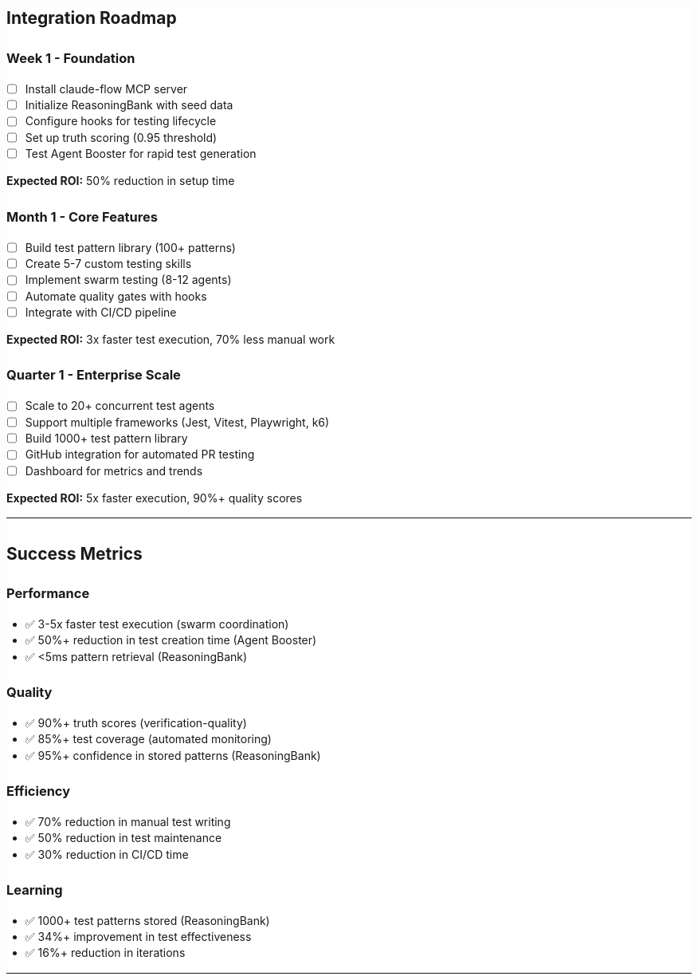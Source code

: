 
## Integration Roadmap

### Week 1 - Foundation
- [ ] Install claude-flow MCP server
- [ ] Initialize ReasoningBank with seed data
- [ ] Configure hooks for testing lifecycle
- [ ] Set up truth scoring (0.95 threshold)
- [ ] Test Agent Booster for rapid test generation

**Expected ROI:** 50% reduction in setup time

### Month 1 - Core Features
- [ ] Build test pattern library (100+ patterns)
- [ ] Create 5-7 custom testing skills
- [ ] Implement swarm testing (8-12 agents)
- [ ] Automate quality gates with hooks
- [ ] Integrate with CI/CD pipeline

**Expected ROI:** 3x faster test execution, 70% less manual work

### Quarter 1 - Enterprise Scale
- [ ] Scale to 20+ concurrent test agents
- [ ] Support multiple frameworks (Jest, Vitest, Playwright, k6)
- [ ] Build 1000+ test pattern library
- [ ] GitHub integration for automated PR testing
- [ ] Dashboard for metrics and trends

**Expected ROI:** 5x faster execution, 90%+ quality scores

---

## Success Metrics

### Performance
- ✅ 3-5x faster test execution (swarm coordination)
- ✅ 50%+ reduction in test creation time (Agent Booster)
- ✅ <5ms pattern retrieval (ReasoningBank)

### Quality
- ✅ 90%+ truth scores (verification-quality)
- ✅ 85%+ test coverage (automated monitoring)
- ✅ 95%+ confidence in stored patterns (ReasoningBank)

### Efficiency
- ✅ 70% reduction in manual test writing
- ✅ 50% reduction in test maintenance
- ✅ 30% reduction in CI/CD time

### Learning
- ✅ 1000+ test patterns stored (ReasoningBank)
- ✅ 34%+ improvement in test effectiveness
- ✅ 16%+ reduction in iterations

---